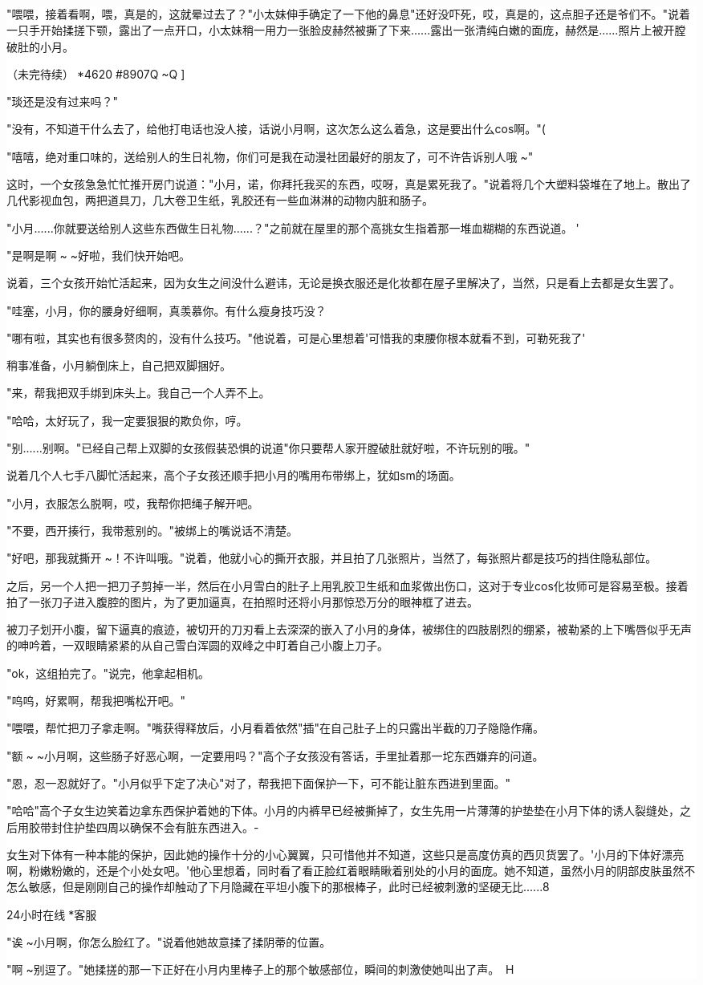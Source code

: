 "喂喂，接着看啊，喂，真是的，这就晕过去了？"小太妹伸手确定了一下他的鼻息"还好没吓死，哎，真是的，这点胆子还是爷们不。"说着一只手开始揉搓下颚，露出了一点开口，小太妹稍一用力一张脸皮赫然被撕了下来......露出一张清纯白嫩的面庞，赫然是......照片上被开膛破肚的小月。

（未完待续） *4620 #8907Q ~Q ]

"琰还是没有过来吗？"

"没有，不知道干什么去了，给他打电话也没人接，话说小月啊，这次怎么这么着急，这是要出什么cos啊。"(

"嘻嘻，绝对重口味的，送给别人的生日礼物，你们可是我在动漫社团最好的朋友了，可不许告诉别人哦 ~"

这时，一个女孩急急忙忙推开房门说道："小月，诺，你拜托我买的东西，哎呀，真是累死我了。"说着将几个大塑料袋堆在了地上。散出了几代影视血包，两把道具刀，几大卷卫生纸，乳胶还有一些血淋淋的动物内脏和肠子。

"小月......你就要送给别人这些东西做生日礼物......？"之前就在屋里的那个高挑女生指着那一堆血糊糊的东西说道。 '

"是啊是啊 ~ ~好啦，我们快开始吧。

说着，三个女孩开始忙活起来，因为女生之间没什么避讳，无论是换衣服还是化妆都在屋子里解决了，当然，只是看上去都是女生罢了。

"哇塞，小月，你的腰身好细啊，真羡慕你。有什么瘦身技巧没？

"哪有啦，其实也有很多赘肉的，没有什么技巧。"他说着，可是心里想着'可惜我的束腰你根本就看不到，可勒死我了'

稍事准备，小月躺倒床上，自己把双脚捆好。

"来，帮我把双手绑到床头上。我自己一个人弄不上。

"哈哈，太好玩了，我一定要狠狠的欺负你，哼。

"别......别啊。"已经自己帮上双脚的女孩假装恐惧的说道"你只要帮人家开膛破肚就好啦，不许玩别的哦。"

说着几个人七手八脚忙活起来，高个子女孩还顺手把小月的嘴用布带绑上，犹如sm的场面。

"小月，衣服怎么脱啊，哎，我帮你把绳子解开吧。

"不要，西开揍行，我带惹别的。"被绑上的嘴说话不清楚。

"好吧，那我就撕开 ~！不许叫哦。"说着，他就小心的撕开衣服，并且拍了几张照片，当然了，每张照片都是技巧的挡住隐私部位。

之后，另一个人把一把刀子剪掉一半，然后在小月雪白的肚子上用乳胶卫生纸和血浆做出伤口，这对于专业cos化妆师可是容易至极。接着拍了一张刀子进入腹腔的图片，为了更加逼真，在拍照时还将小月那惊恐万分的眼神框了进去。

被刀子划开小腹，留下逼真的痕迹，被切开的刀刃看上去深深的嵌入了小月的身体，被绑住的四肢剧烈的绷紧，被勒紧的上下嘴唇似乎无声的呻吟着，一双眼睛紧紧的从自己雪白浑圆的双峰之中盯着自己小腹上刀子。

"ok，这组拍完了。"说完，他拿起相机。

"呜呜，好累啊，帮我把嘴松开吧。"

"喂喂，帮忙把刀子拿走啊。"嘴获得释放后，小月看着依然"插"在自己肚子上的只露出半截的刀子隐隐作痛。

"额 ~ ~小月啊，这些肠子好恶心啊，一定要用吗？"高个子女孩没有答话，手里扯着那一坨东西嫌弃的问道。

"恩，忍一忍就好了。"小月似乎下定了决心"对了，帮我把下面保护一下，可不能让脏东西进到里面。"

"哈哈"高个子女生边笑着边拿东西保护着她的下体。小月的内裤早已经被撕掉了，女生先用一片薄薄的护垫垫在小月下体的诱人裂缝处，之后用胶带封住护垫四周以确保不会有脏东西进入。-

女生对下体有一种本能的保护，因此她的操作十分的小心翼翼，只可惜他并不知道，这些只是高度仿真的西贝货罢了。'小月的下体好漂亮啊，粉嫩粉嫩的，还是个小处女吧。'他心里想着，同时看了看正脸红着眼睛瞅着别处的小月的面庞。她不知道，虽然小月的阴部皮肤虽然不怎么敏感，但是刚刚自己的操作却触动了下月隐藏在平坦小腹下的那根棒子，此时已经被刺激的坚硬无比......8

24小时在线 *客服

"诶 ~小月啊，你怎么脸红了。"说着他她故意揉了揉阴蒂的位置。

"啊 ~别逗了。"她揉搓的那一下正好在小月内里棒子上的那个敏感部位，瞬间的刺激使她叫出了声。  H

